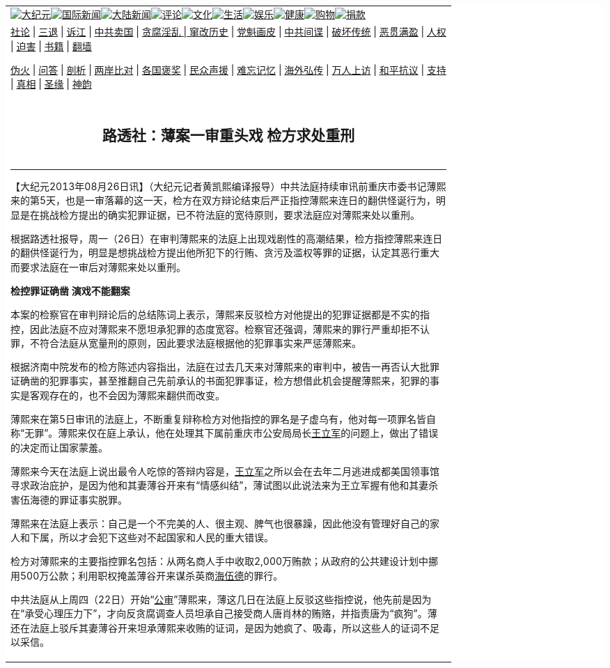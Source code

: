 <a name="1" id="1" target="_blank"></a><span id="1"></span>
<table border="0"><tr><td colspan="2" VALIGN=TOP><a href="https://github.com/asdfghy6/djy/blob/master/gb/nsc413.md#1"><img src="https://raw.githubusercontent.com/asdfghy6/1/master/t/djy/1.jpg" title="大纪元"></a><a href="https://github.com/asdfghy6/djy/blob/master/gb/n24hr.md#1"><img src="https://raw.githubusercontent.com/asdfghy6/1/master/t/djy/3.jpg" title="国际新闻"></a><a href="https://github.com/asdfghy6/djy/blob/master/gb/nsc413.md#1"><img src="https://raw.githubusercontent.com/asdfghy6/1/master/t/djy/4.jpg" title="大陆新闻"></a><a href="https://github.com/asdfghy6/djy/blob/master/gb/news392.md#1"><img src="https://raw.githubusercontent.com/asdfghy6/1/master/t/djy/5.jpg" title="评论"></a><a href="https://github.com/asdfghy6/djy/blob/master/gb/news2007.md#1"><img src="https://raw.githubusercontent.com/asdfghy6/1/master/t/djy/6.jpg" title="文化"></a><a href="https://github.com/asdfghy6/djy/blob/master/gb/news2008.md#1"><img src="https://raw.githubusercontent.com/asdfghy6/1/master/t/djy/7.jpg" title="生活"></a><a href="https://github.com/asdfghy6/djy/blob/master/gb/ncyule.md#1"><img src="https://raw.githubusercontent.com/asdfghy6/1/master/t/djy/8.jpg" title="娱乐"></a><a href="https://github.com/asdfghy6/djy/blob/master/gb/nsc1002.md#1"><img src="https://raw.githubusercontent.com/asdfghy6/1/master/t/djy/9.jpg" title="健康"><a href="https://www.youlucky.com"><img src="https://raw.githubusercontent.com/asdfghy6/1/master/t/djy/10.jpg" title="购物"></a><a href="https://www.supportepoch.org/donation?utm_medium=epochtimes&utm_source=referral&utm_campaign=donate_button_djyhomepage"><img src="https://raw.githubusercontent.com/asdfghy6/1/master/t/djy/12.jpg" title="捐款"></a></td></tr>
<tr><td colspan="2" VALIGN=TOP><a target="_blank" href="https://git.io/fjCRf">社论</a> | <a target="_blank" href="https://github.com/asdfghy6/djy/blob/master/gb/nf5657.md#1">三退</a> | <a target="_blank" href="https://github.com/asdfghy6/djy/blob/master/gb/nf6123.md#1">诉江</a> | <a target="_blank" href="https://github.com/asdfghy6/djy/blob/master/gb/nf1176117.md#1">中共卖国</a> | <a target="_blank" href="https://github.com/asdfghy6/djy/blob/master/gb/nf5773.md#1">贪腐淫乱 | <a target="_blank" href="https://github.com/asdfghy6/djy/blob/master/gb/nf1176115.md#1">窜改历史</a> | <a target="_blank" href="https://github.com/asdfghy6/djy/blob/master/gb/nf1176107.md#1">党魁画皮</a> | <a target="_blank" href="https://github.com/asdfghy6/djy/blob/master/gb/nf1320400.md#1">中共间谍</a> | <a target="_blank" href="https://github.com/asdfghy6/djy/blob/master/gb/nf1176114.md#1">破坏传统</a> | <a target="_blank" href="https://github.com/asdfghy6/djy/blob/master/gb/nf5287.md#1">恶贯满盈</a> | <a target="_blank" href="https://github.com/asdfghy6/djy/blob/master/gb/ncid278.md#1">人权</a> | <a target="_blank" href="https://github.com/asdfghy6/djy/blob/master/gb/nf1176111.md#1">迫害</a> | <a target="_blank" href="https://github.com/asdfghy6/djy/blob/master/gb/nf1235328.md#1">书籍</a> | <a target="_blank" href="https://github.com/asdfghy6/fq/blob/master/README.md?zsrh#1">翻墙</a></p><p><a target="_blank" href="https://github.com/asdfghy6/djy/blob/master/gb/nf5562.md#1">伪火</a> | <a target="_blank" href="https://github.com/asdfghy6/djy/blob/master/gb/nf4378.md#1">问答</a> | <a target="_blank" href="https://github.com/asdfghy6/djy/blob/master/gb/nf5792.md#1">剖析</a> | <a target="_blank" href="https://github.com/asdfghy6/djy/blob/master/gb/nf5735.md#1">两岸比对</a> | <a target="_blank" href="https://github.com/asdfghy6/djy/blob/master/gb/nf6119.md#1">各国褒奖</a> | <a target="_blank" href="https://github.com/asdfghy6/djy/blob/master/gb/nf6120.md#1">民众声援</a> | <a target="_blank" href="https://github.com/asdfghy6/djy/blob/master/gb/nf1188594.md#1">难忘记忆</a> | <a target="_blank" href="https://github.com/asdfghy6/djy/blob/master/gb/nf3180.md#1">海外弘传</a> | <a target="_blank" href="https://github.com/asdfghy6/djy/blob/master/gb/nf5410.md#1">万人上访</a> | <a target="_blank" href="https://github.com/asdfghy6/ntdtv/blob/master/gb/prog1530_1.md#1">和平抗议</a> | <a target="_blank" href="https://github.com/asdfghy6/djy/blob/master/gb/nf4386.md#1">支持</a> | <a target="_blank" href="https://github.com/asdfghy6/djy/blob/master/gb/nf4389.md#1">真相</a> | <a target="_blank" href="https://github.com/asdfghy6/djy/blob/master/gb/nf5790.md#1">圣缘</a> | <a target="_blank" href="https://github.com/asdfghy6/djy/blob/master/gb/nf4786.md#1">神韵</a></td></tr>
<tr><td VALIGN=TOP width="626"><h2 align=center>路透社：薄案一审重头戏 检方求处重刑</h2>

<h6></h6>
<hr>
<p>【大纪元2013年08月26日讯】（大纪元记者黄凯熙编译报导）中共法庭持续审讯前重庆市委书记薄熙来的第5天，也是一审落幕的这一天，检方在双方辩论结束后严正指控薄熙来连日的翻供怪诞行为，明显是在挑战检方提出的确实犯罪证据，已不符法庭的宽待原则，要求法庭应对薄熙来处以重刑。</p>
<p>根据路透社报导，周一（26日）在审判薄熙来的法庭上出现戏剧性的高潮结果，检方指控薄熙来连日的翻供怪诞行为，明显是想挑战检方提出他所犯下的行贿、贪污及滥权等罪的证据，认定其恶行重大而要求法庭在一审后对薄熙来处以重刑。</p>
<p><b>检控罪证确凿 演戏不能翻案</b></p>
<p>本案的检察官在审判辩论后的总结陈词上表示，薄熙来反驳检方对他提出的犯罪证据都是不实的指控，因此法庭不应对薄熙来不愿坦承犯罪的态度宽容。检察官还强调，薄熙来的罪行严重却拒不认罪，不符合法庭从宽量刑的原则，因此要求法庭根据他的犯罪事实来严惩薄熙来。</p>
<p>根据济南中院发布的检方陈述内容指出，法庭在过去几天来对薄熙来的审判中，被告一再否认大批罪证确凿的犯罪事实，甚至推翻自己先前承认的书面犯罪事证，检方想借此机会提醒薄熙来，犯罪的事实是客观存在的，也不会因为薄熙来翻供而改变。</p>
<p>薄熙来在第5日审讯的法庭上，不断重复辩称检方对他指控的罪名是子虚乌有，他对每一项罪名皆自称“无罪”。薄熙来仅在庭上承认，他在处理其下属前重庆市公安局局长<a href="https://github.com/asdfghy6/djy/blob/master/gb/tag/%E7%8E%8B%E7%AB%8B%E5%86%9B.md">王立军</a>的问题上，做出了错误的决定而让国家蒙羞。</p>
<p>薄熙来今天在法庭上说出最令人吃惊的答辩内容是，<a href="https://github.com/asdfghy6/djy/blob/master/gb/tag/%E7%8E%8B%E7%AB%8B%E5%86%9B.md">王立军</a>之所以会在去年二月逃进成都美国领事馆寻求政治庇护，是因为他和其妻薄谷开来有“情感纠结”，薄试图以此说法来为王立军握有他和其妻杀害伍海德的罪证事实脱罪。</p>
<p>薄熙来在法庭上表示：自己是一个不完美的人、很主观、脾气也很暴躁，因此他没有管理好自己的家人和下属，所以才会犯下这些对不起国家和人民的重大错误。</p>
<p>检方对薄熙来的主要指控罪名包括：从两名商人手中收取2,000万贿款；从政府的公共建设计划中挪用500万公款；利用职权掩盖薄谷开来谋杀英商<a href="https://github.com/asdfghy6/djy/blob/master/gb/tag/%E6%B5%B7%E4%BC%8D%E5%BE%B7.md">海伍德</a>的罪行。</p>
<p>中共法庭从上周四（22日）开始“<a href="https://github.com/asdfghy6/djy/blob/master/gb/tag/%E5%85%AC%E5%AE%A1.md">公审</a>”薄熙来，薄这几日在法庭上反驳这些指控说，他先前是因为在“承受心理压力下”，才向反贪腐调查人员坦承自己接受商人唐肖林的贿赂，并指责唐为“疯狗”。薄还在法庭上驳斥其妻薄谷开来坦承薄熙来收贿的证词，是因为她疯了、吸毒，所以这些人的证词不足以采信。</p>